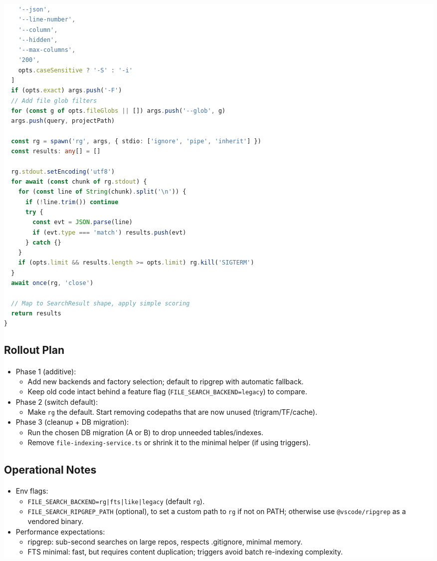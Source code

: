 ```ts
    '--json',
    '--line-number',
    '--column',
    '--hidden',
    '--max-columns',
    '200',
    opts.caseSensitive ? '-S' : '-i'
  ]
  if (opts.exact) args.push('-F')
  // Add file glob filters
  for (const g of opts.fileGlobs || []) args.push('--glob', g)
  args.push(query, projectPath)

  const rg = spawn('rg', args, { stdio: ['ignore', 'pipe', 'inherit'] })
  const results: any[] = []

  rg.stdout.setEncoding('utf8')
  for await (const chunk of rg.stdout) {
    for (const line of String(chunk).split('\n')) {
      if (!line.trim()) continue
      try {
        const evt = JSON.parse(line)
        if (evt.type === 'match') results.push(evt)
      } catch {}
    }
    if (opts.limit && results.length >= opts.limit) rg.kill('SIGTERM')
  }
  await once(rg, 'close')

  // Map to SearchResult shape, apply simple scoring
  return results
}
```

## Rollout Plan

- Phase 1 (additive):
  - Add new backends and factory selection; default to ripgrep with automatic fallback.
  - Keep old code intact behind a feature flag (`FILE_SEARCH_BACKEND=legacy`) to compare.
- Phase 2 (switch default):
  - Make `rg` the default. Start removing codepaths that are now unused (trigram/TF/cache).
- Phase 3 (cleanup + DB migration):
  - Run the chosen DB migration (A or B) to drop unneeded tables/indexes.
  - Remove `file-indexing-service.ts` or shrink it to the minimal helper (if using triggers).

## Operational Notes

- Env flags:
  - `FILE_SEARCH_BACKEND=rg|fts|like|legacy` (default `rg`).
  - `FILE_SEARCH_RIPGREP_PATH` (optional), to set a custom path to `rg` if not on PATH; otherwise use `@vscode/ripgrep` as a vendored binary.
- Performance expectations:
  - ripgrep: sub-second searches on large repos, respects .gitignore, minimal memory.
  - FTS minimal: fast, but requires content duplication; triggers avoid batch re-indexing complexity.
